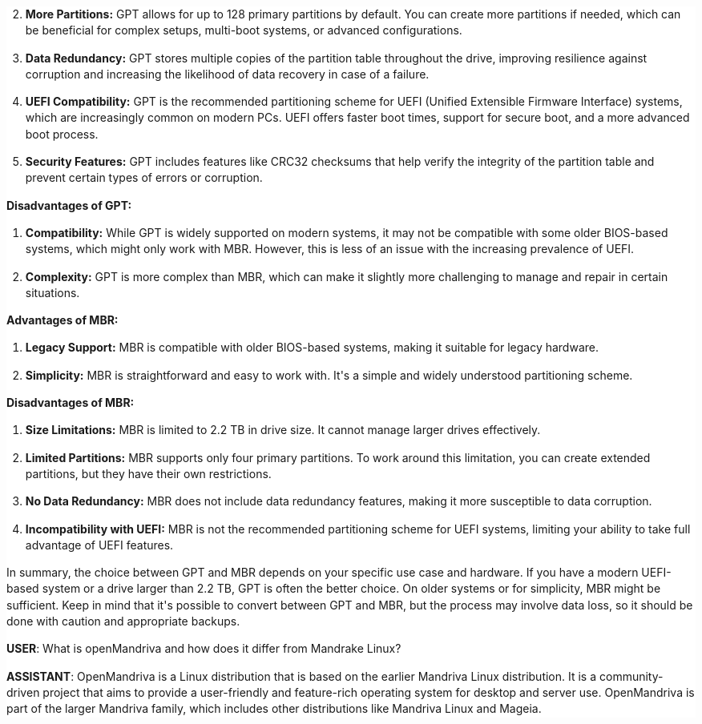 2. **More Partitions:** GPT allows for up to 128 primary partitions by default. You can create more partitions if needed, which can be beneficial for complex setups, multi-boot systems, or advanced configurations.

3. **Data Redundancy:** GPT stores multiple copies of the partition table throughout the drive, improving resilience against corruption and increasing the likelihood of data recovery in case of a failure.

4. **UEFI Compatibility:** GPT is the recommended partitioning scheme for UEFI (Unified Extensible Firmware Interface) systems, which are increasingly common on modern PCs. UEFI offers faster boot times, support for secure boot, and a more advanced boot process.

5. **Security Features:** GPT includes features like CRC32 checksums that help verify the integrity of the partition table and prevent certain types of errors or corruption.

**Disadvantages of GPT:**

1. **Compatibility:** While GPT is widely supported on modern systems, it may not be compatible with some older BIOS-based systems, which might only work with MBR. However, this is less of an issue with the increasing prevalence of UEFI.

2. **Complexity:** GPT is more complex than MBR, which can make it slightly more challenging to manage and repair in certain situations.

**Advantages of MBR:**

1. **Legacy Support:** MBR is compatible with older BIOS-based systems, making it suitable for legacy hardware.

2. **Simplicity:** MBR is straightforward and easy to work with. It's a simple and widely understood partitioning scheme.

**Disadvantages of MBR:**

1. **Size Limitations:** MBR is limited to 2.2 TB in drive size. It cannot manage larger drives effectively.

2. **Limited Partitions:** MBR supports only four primary partitions. To work around this limitation, you can create extended partitions, but they have their own restrictions.

3. **No Data Redundancy:** MBR does not include data redundancy features, making it more susceptible to data corruption.

4. **Incompatibility with UEFI:** MBR is not the recommended partitioning scheme for UEFI systems, limiting your ability to take full advantage of UEFI features.

In summary, the choice between GPT and MBR depends on your specific use case and hardware. If you have a modern UEFI-based system or a drive larger than 2.2 TB, GPT is often the better choice. On older systems or for simplicity, MBR might be sufficient. Keep in mind that it's possible to convert between GPT and MBR, but the process may involve data loss, so it should be done with caution and appropriate backups.

**USER**: What is openMandriva and how does it differ from Mandrake Linux?

**ASSISTANT**: OpenMandriva is a Linux distribution that is based on the earlier Mandriva Linux distribution. It is a community-driven project that aims to provide a user-friendly and feature-rich operating system for desktop and server use. OpenMandriva is part of the larger Mandriva family, which includes other distributions like Mandriva Linux and Mageia.
